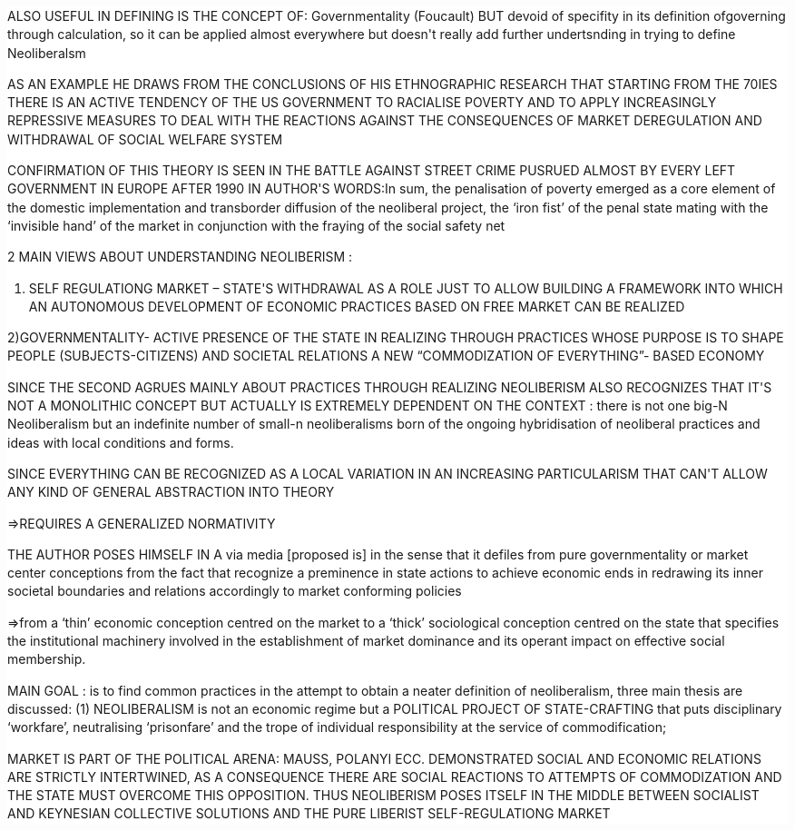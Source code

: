 ALSO USEFUL IN DEFINING IS THE CONCEPT OF:
Governmentality (Foucault)
BUT
devoid of specifity in its definition ofgoverning through calculation, so it can be applied almost everywhere but doesn't really add further undertsnding in trying to define Neoliberalsm

AS AN EXAMPLE HE DRAWS FROM THE CONCLUSIONS OF HIS ETHNOGRAPHIC RESEARCH THAT STARTING FROM THE 70IES THERE IS AN ACTIVE TENDENCY OF THE US GOVERNMENT TO RACIALISE POVERTY AND TO APPLY INCREASINGLY REPRESSIVE MEASURES TO DEAL WITH THE REACTIONS AGAINST THE CONSEQUENCES OF MARKET DEREGULATION AND WITHDRAWAL OF SOCIAL WELFARE SYSTEM

CONFIRMATION OF THIS THEORY IS SEEN IN THE BATTLE AGAINST STREET CRIME PUSRUED ALMOST BY EVERY LEFT GOVERNMENT IN EUROPE AFTER 1990	
IN AUTHOR'S WORDS:In sum, the penalisation of poverty emerged as a core element of the domestic implementation and transborder diffusion of the neoliberal project, the ‘iron fist’ of the penal state mating with the ‘invisible hand’ of the market in conjunction with the fraying of the social safety net

2 MAIN VIEWS ABOUT UNDERSTANDING NEOLIBERISM :
1) SELF REGULATIONG MARKET – STATE'S WITHDRAWAL AS A ROLE JUST TO ALLOW BUILDING A FRAMEWORK INTO WHICH AN AUTONOMOUS DEVELOPMENT OF ECONOMIC PRACTICES BASED ON FREE MARKET CAN BE REALIZED

2)GOVERNMENTALITY- ACTIVE PRESENCE OF THE STATE IN REALIZING THROUGH PRACTICES WHOSE PURPOSE IS TO SHAPE PEOPLE (SUBJECTS-CITIZENS) AND SOCIETAL RELATIONS A NEW “COMMODIZATION OF EVERYTHING”- BASED ECONOMY

SINCE THE SECOND AGRUES MAINLY ABOUT PRACTICES THROUGH REALIZING NEOLIBERISM ALSO RECOGNIZES THAT IT'S NOT A MONOLITHIC CONCEPT BUT ACTUALLY IS EXTREMELY DEPENDENT ON THE CONTEXT :
there is not one big-N Neoliberalism but an indefinite number of small-n neoliberalisms born of the ongoing hybridisation of neoliberal practices and ideas with local conditions and forms.

SINCE EVERYTHING CAN BE RECOGNIZED AS A LOCAL VARIATION IN AN INCREASING PARTICULARISM THAT CAN'T ALLOW ANY KIND OF GENERAL ABSTRACTION INTO THEORY

=>REQUIRES A GENERALIZED NORMATIVITY

THE AUTHOR POSES HIMSELF IN A via media [proposed is] in the sense that it defiles from pure governmentality or market center conceptions from the fact that recognize a preminence in state actions to achieve economic ends in redrawing its inner societal boundaries and relations accordingly to market conforming policies

=>from a ‘thin’ economic conception centred on the market to a ‘thick’ sociological conception centred on the state that specifies the institutional machinery involved in the establishment of market dominance and its operant impact on effective social membership.

MAIN GOAL : is to find common practices in the attempt to obtain a neater definition of neoliberalism,
three main thesis are discussed:
(1) NEOLIBERALISM is not an economic regime but a POLITICAL PROJECT OF STATE-CRAFTING that puts disciplinary ‘workfare’, neutralising ‘prisonfare’ and the trope of individual responsibility at the service of commodification;

MARKET IS PART OF THE POLITICAL ARENA:
MAUSS, POLANYI ECC. DEMONSTRATED SOCIAL AND ECONOMIC RELATIONS ARE STRICTLY INTERTWINED, AS A CONSEQUENCE THERE ARE SOCIAL REACTIONS TO ATTEMPTS OF COMMODIZATION AND THE STATE MUST OVERCOME THIS OPPOSITION.
THUS NEOLIBERISM POSES ITSELF IN THE MIDDLE BETWEEN SOCIALIST AND KEYNESIAN COLLECTIVE SOLUTIONS AND THE PURE LIBERIST SELF-REGULATIONG MARKET
